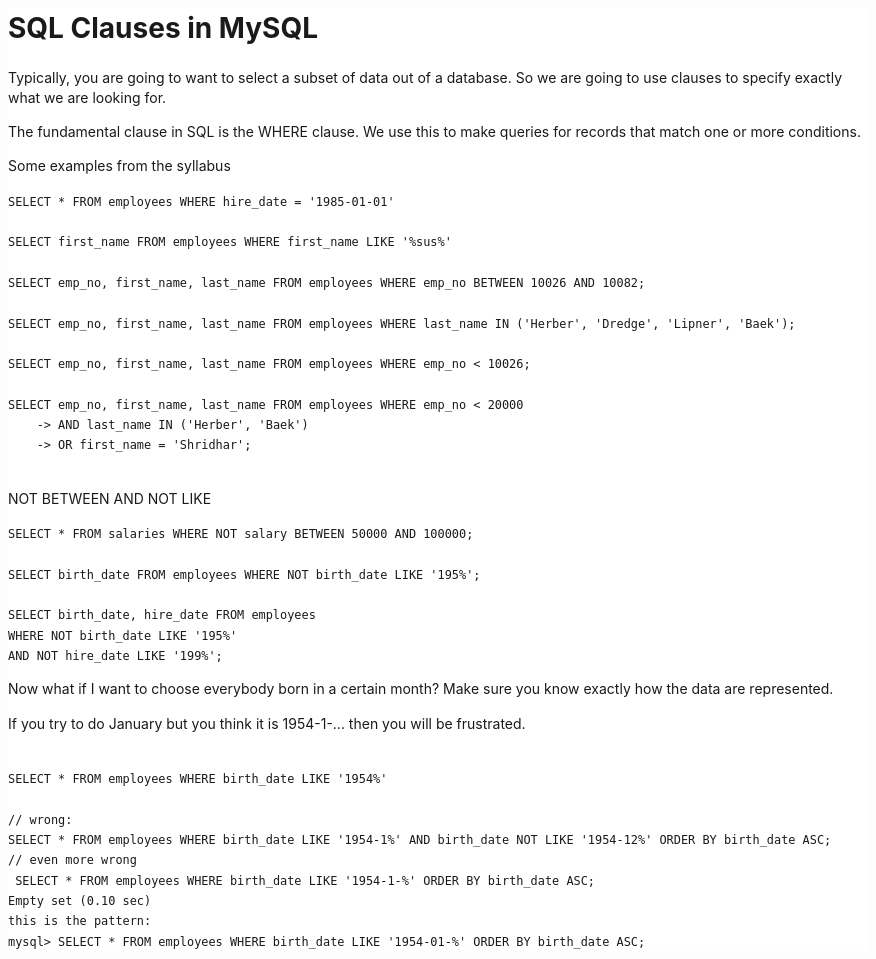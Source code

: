 # SQL Clauses in MySQL

Typically, you are going to want to select a subset of data out of a database. So we are going to use clauses to specify exactly what we are looking for. 

The fundamental clause in SQL is the WHERE clause. We use this to make queries for records that match one or more conditions. 

Some examples from the syllabus
```
SELECT * FROM employees WHERE hire_date = '1985-01-01'

SELECT first_name FROM employees WHERE first_name LIKE '%sus%'

SELECT emp_no, first_name, last_name FROM employees WHERE emp_no BETWEEN 10026 AND 10082;

SELECT emp_no, first_name, last_name FROM employees WHERE last_name IN ('Herber', 'Dredge', 'Lipner', 'Baek');

SELECT emp_no, first_name, last_name FROM employees WHERE emp_no < 10026;

SELECT emp_no, first_name, last_name FROM employees WHERE emp_no < 20000 
    -> AND last_name IN ('Herber', 'Baek')
    -> OR first_name = 'Shridhar';
    
```
NOT BETWEEN AND NOT LIKE
```
SELECT * FROM salaries WHERE NOT salary BETWEEN 50000 AND 100000;

SELECT birth_date FROM employees WHERE NOT birth_date LIKE '195%';

SELECT birth_date, hire_date FROM employees 
WHERE NOT birth_date LIKE '195%'
AND NOT hire_date LIKE '199%';
```


Now what if I want to choose everybody born in a certain month? Make sure you know exactly how the data are represented.

If you try to do January but you think it is 1954-1-... then you will be frustrated.
```
    
SELECT * FROM employees WHERE birth_date LIKE '1954%'

// wrong:
SELECT * FROM employees WHERE birth_date LIKE '1954-1%' AND birth_date NOT LIKE '1954-12%' ORDER BY birth_date ASC;
// even more wrong
 SELECT * FROM employees WHERE birth_date LIKE '1954-1-%' ORDER BY birth_date ASC;
Empty set (0.10 sec)
this is the pattern:
mysql> SELECT * FROM employees WHERE birth_date LIKE '1954-01-%' ORDER BY birth_date ASC;
```
